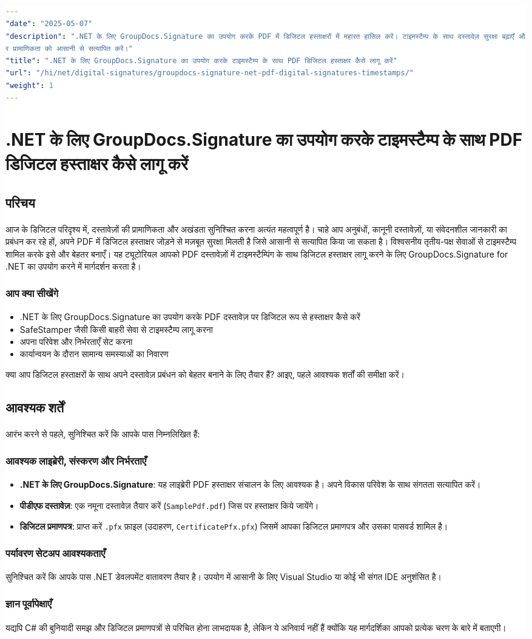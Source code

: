 ```yaml
---
"date": "2025-05-07"
"description": ".NET के लिए GroupDocs.Signature का उपयोग करके PDF में डिजिटल हस्ताक्षरों में महारत हासिल करें। टाइमस्टैम्प के साथ दस्तावेज़ सुरक्षा बढ़ाएँ और प्रामाणिकता को आसानी से सत्यापित करें।"
"title": ".NET के लिए GroupDocs.Signature का उपयोग करके टाइमस्टैम्प के साथ PDF डिजिटल हस्ताक्षर कैसे लागू करें"
"url": "/hi/net/digital-signatures/groupdocs-signature-net-pdf-digital-signatures-timestamps/"
"weight": 1
---
```


# .NET के लिए GroupDocs.Signature का उपयोग करके टाइमस्टैम्प के साथ PDF डिजिटल हस्ताक्षर कैसे लागू करें

## परिचय
आज के डिजिटल परिदृश्य में, दस्तावेज़ों की प्रामाणिकता और अखंडता सुनिश्चित करना अत्यंत महत्वपूर्ण है। चाहे आप अनुबंधों, कानूनी दस्तावेज़ों, या संवेदनशील जानकारी का प्रबंधन कर रहे हों, अपने PDF में डिजिटल हस्ताक्षर जोड़ने से मज़बूत सुरक्षा मिलती है जिसे आसानी से सत्यापित किया जा सकता है। विश्वसनीय तृतीय-पक्ष सेवाओं से टाइमस्टैम्प शामिल करके इसे और बेहतर बनाएँ। यह ट्यूटोरियल आपको PDF दस्तावेज़ों में टाइमस्टैम्पिंग के साथ डिजिटल हस्ताक्षर लागू करने के लिए GroupDocs.Signature for .NET का उपयोग करने में मार्गदर्शन करता है।

### आप क्या सीखेंगे
- .NET के लिए GroupDocs.Signature का उपयोग करके PDF दस्तावेज़ पर डिजिटल रूप से हस्ताक्षर कैसे करें
- SafeStamper जैसी किसी बाहरी सेवा से टाइमस्टैम्प लागू करना
- अपना परिवेश और निर्भरताएँ सेट करना
- कार्यान्वयन के दौरान सामान्य समस्याओं का निवारण

क्या आप डिजिटल हस्ताक्षरों के साथ अपने दस्तावेज़ प्रबंधन को बेहतर बनाने के लिए तैयार हैं? आइए, पहले आवश्यक शर्तों की समीक्षा करें।

## आवश्यक शर्तें
आरंभ करने से पहले, सुनिश्चित करें कि आपके पास निम्नलिखित हैं:

### आवश्यक लाइब्रेरी, संस्करण और निर्भरताएँ
- **.NET के लिए GroupDocs.Signature**: यह लाइब्रेरी PDF हस्ताक्षर संचालन के लिए आवश्यक है। अपने विकास परिवेश के साथ संगतता सत्यापित करें।
  
- **पीडीएफ दस्तावेज़**: एक नमूना दस्तावेज़ तैयार करें (`SamplePdf.pdf`) जिस पर हस्ताक्षर किये जायेंगे।

- **डिजिटल प्रमाणपत्र**: प्राप्त करें `.pfx` फ़ाइल (उदाहरण, `CertificatePfx.pfx`) जिसमें आपका डिजिटल प्रमाणपत्र और उसका पासवर्ड शामिल है।

### पर्यावरण सेटअप आवश्यकताएँ
सुनिश्चित करें कि आपके पास .NET डेवलपमेंट वातावरण तैयार है। उपयोग में आसानी के लिए Visual Studio या कोई भी संगत IDE अनुशंसित है।

### ज्ञान पूर्वापेक्षाएँ
यद्यपि C# की बुनियादी समझ और डिजिटल प्रमाणपत्रों से परिचित होना लाभदायक है, लेकिन ये अनिवार्य नहीं हैं क्योंकि यह मार्गदर्शिका आपको प्रत्येक चरण के बारे में बताएगी।
